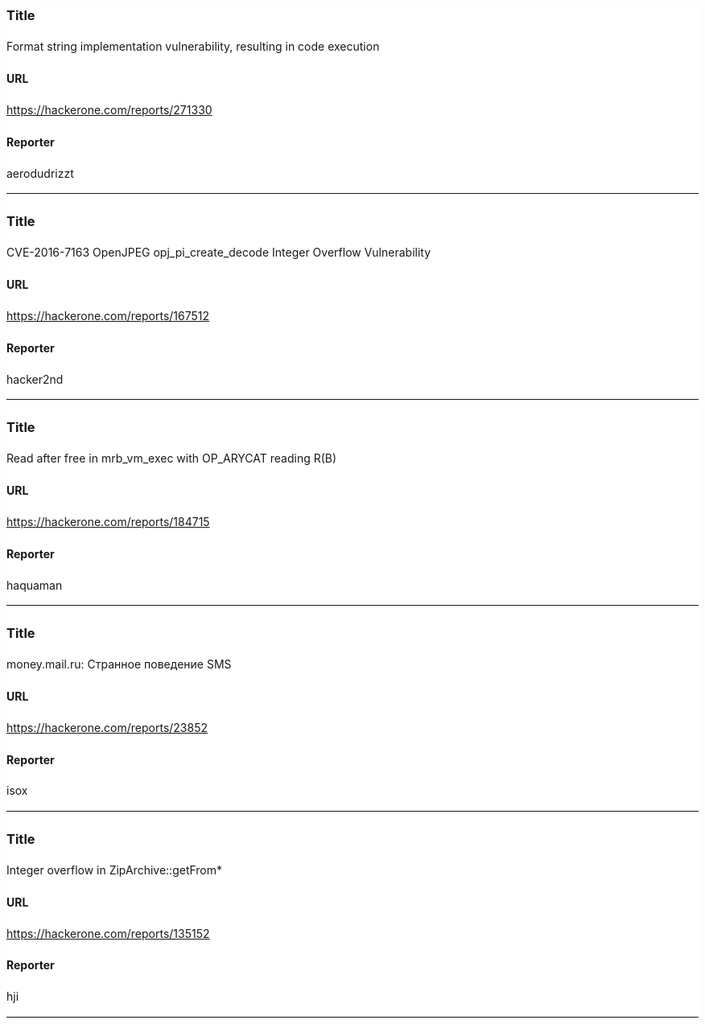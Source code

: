 
### Title
Format string implementation vulnerability, resulting in code execution
#### URL 
https://hackerone.com/reports/271330
#### Reporter 
aerodudrizzt

---


### Title
CVE-2016-7163 OpenJPEG opj_pi_create_decode Integer Overflow Vulnerability
#### URL 
https://hackerone.com/reports/167512
#### Reporter 
hacker2nd

---


### Title
Read after free in mrb_vm_exec with OP_ARYCAT reading R(B)
#### URL 
https://hackerone.com/reports/184715
#### Reporter 
haquaman

---


### Title
money.mail.ru: Странное поведение SMS
#### URL 
https://hackerone.com/reports/23852
#### Reporter 
isox

---


### Title
Integer overflow in ZipArchive::getFrom*
#### URL 
https://hackerone.com/reports/135152
#### Reporter 
hji

---
